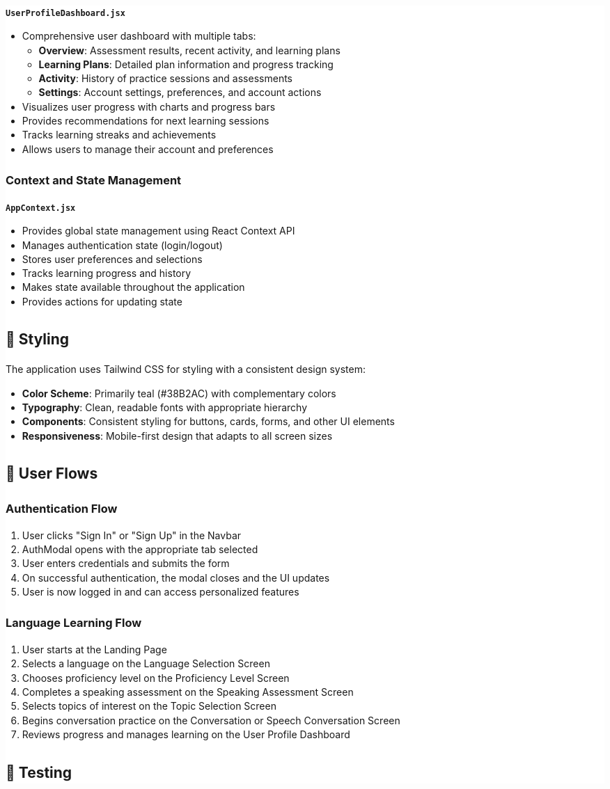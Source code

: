 **`UserProfileDashboard.jsx`**
- Comprehensive user dashboard with multiple tabs:
  - **Overview**: Assessment results, recent activity, and learning plans
  - **Learning Plans**: Detailed plan information and progress tracking
  - **Activity**: History of practice sessions and assessments
  - **Settings**: Account settings, preferences, and account actions
- Visualizes user progress with charts and progress bars
- Provides recommendations for next learning sessions
- Tracks learning streaks and achievements
- Allows users to manage their account and preferences

### Context and State Management

**`AppContext.jsx`**
- Provides global state management using React Context API
- Manages authentication state (login/logout)
- Stores user preferences and selections
- Tracks learning progress and history
- Makes state available throughout the application
- Provides actions for updating state

## 🎨 Styling

The application uses Tailwind CSS for styling with a consistent design system:

- **Color Scheme**: Primarily teal (#38B2AC) with complementary colors
- **Typography**: Clean, readable fonts with appropriate hierarchy
- **Components**: Consistent styling for buttons, cards, forms, and other UI elements
- **Responsiveness**: Mobile-first design that adapts to all screen sizes

## 🔄 User Flows

### Authentication Flow
1. User clicks "Sign In" or "Sign Up" in the Navbar
2. AuthModal opens with the appropriate tab selected
3. User enters credentials and submits the form
4. On successful authentication, the modal closes and the UI updates
5. User is now logged in and can access personalized features

### Language Learning Flow
1. User starts at the Landing Page
2. Selects a language on the Language Selection Screen
3. Chooses proficiency level on the Proficiency Level Screen
4. Completes a speaking assessment on the Speaking Assessment Screen
5. Selects topics of interest on the Topic Selection Screen
6. Begins conversation practice on the Conversation or Speech Conversation Screen
7. Reviews progress and manages learning on the User Profile Dashboard

## 🧪 Testing
